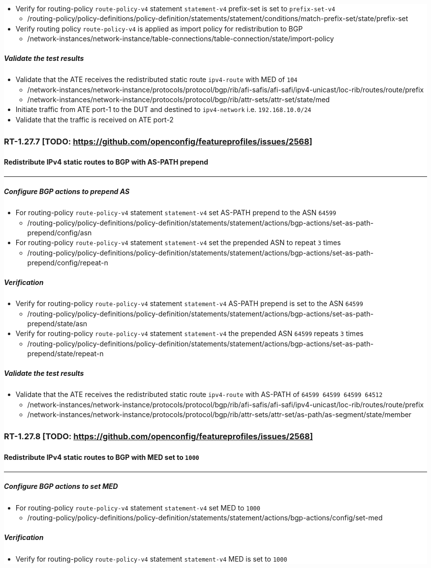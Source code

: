 *   Verify for routing-policy ```route-policy-v4``` statement ```statement-v4``` prefix-set is set to ```prefix-set-v4```
    *   /routing-policy/policy-definitions/policy-definition/statements/statement/conditions/match-prefix-set/state/prefix-set
*   Verify routing policy ```route-policy-v4``` is applied as import policy for redistribution to BGP
    *   /network-instances/network-instance/table-connections/table-connection/state/import-policy
##### Validate the test results
*   Validate that the ATE receives the redistributed static route ```ipv4-route``` with MED of ```104```
    *   /network-instances/network-instance/protocols/protocol/bgp/rib/afi-safis/afi-safi/ipv4-unicast/loc-rib/routes/route/prefix
    *   /network-instances/network-instance/protocols/protocol/bgp/rib/attr-sets/attr-set/state/med
*   Initiate traffic from ATE port-1 to the DUT and destined to ```ipv4-network``` i.e. ```192.168.10.0/24```
*   Validate that the traffic is received on ATE port-2

### RT-1.27.7 [TODO: https://github.com/openconfig/featureprofiles/issues/2568]
#### Redistribute IPv4 static routes to BGP with AS-PATH prepend
---
##### Configure BGP actions to prepend AS
*   For routing-policy ```route-policy-v4``` statement ```statement-v4``` set AS-PATH prepend to the ASN ```64599```
    *   /routing-policy/policy-definitions/policy-definition/statements/statement/actions/bgp-actions/set-as-path-prepend/config/asn
*   For routing-policy ```route-policy-v4``` statement ```statement-v4``` set the prepended ASN to repeat ```3``` times
    *   /routing-policy/policy-definitions/policy-definition/statements/statement/actions/bgp-actions/set-as-path-prepend/config/repeat-n
##### Verification
*   Verify for routing-policy ```route-policy-v4``` statement ```statement-v4``` AS-PATH prepend is set to the ASN ```64599```
    *   /routing-policy/policy-definitions/policy-definition/statements/statement/actions/bgp-actions/set-as-path-prepend/state/asn
*   Verify for routing-policy ```route-policy-v4``` statement ```statement-v4``` the prepended ASN ```64599``` repeats ```3``` times
    *   /routing-policy/policy-definitions/policy-definition/statements/statement/actions/bgp-actions/set-as-path-prepend/state/repeat-n
##### Validate the test results
*   Validate that the ATE receives the redistributed static route ```ipv4-route``` with AS-PATH of ```64599 64599 64599 64512```
    *   /network-instances/network-instance/protocols/protocol/bgp/rib/afi-safis/afi-safi/ipv4-unicast/loc-rib/routes/route/prefix
    *   /network-instances/network-instance/protocols/protocol/bgp/rib/attr-sets/attr-set/as-path/as-segment/state/member

### RT-1.27.8 [TODO: https://github.com/openconfig/featureprofiles/issues/2568]
#### Redistribute IPv4 static routes to BGP with MED set to ```1000```
---
##### Configure BGP actions to set MED
*   For routing-policy ```route-policy-v4``` statement ```statement-v4``` set MED to ```1000```
    *   /routing-policy/policy-definitions/policy-definition/statements/statement/actions/bgp-actions/config/set-med
##### Verification
*   Verify for routing-policy ```route-policy-v4``` statement ```statement-v4``` MED is set to ```1000```